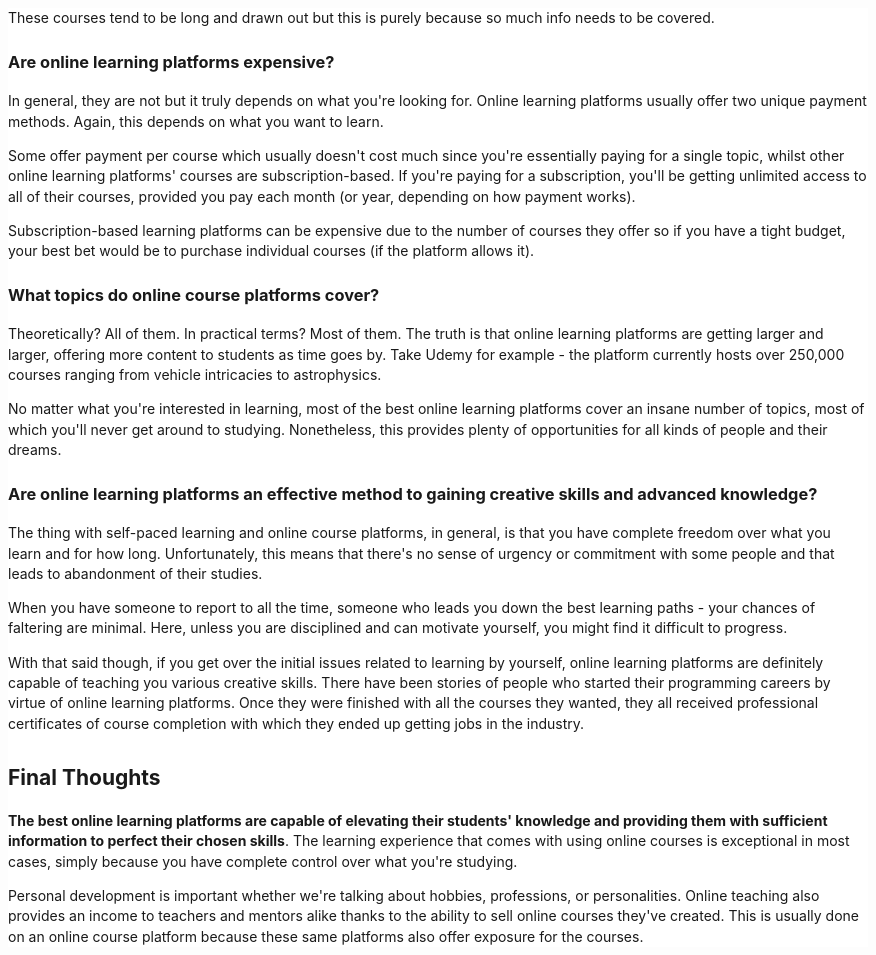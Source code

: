 These courses tend to be long and drawn out but this is purely because so much info needs to be covered.

### Are online learning platforms expensive?

In general, they are not but it truly depends on what you're looking for. Online learning platforms usually offer two unique payment methods. Again, this depends on what you want to learn.

Some offer payment per course which usually doesn't cost much since you're essentially paying for a single topic, whilst other online learning platforms' courses are subscription-based. If you're paying for a subscription, you'll be getting unlimited access to all of their courses, provided you pay each month (or year, depending on how payment works).

Subscription-based learning platforms can be expensive due to the number of courses they offer so if you have a tight budget, your best bet would be to purchase individual courses (if the platform allows it).

### What topics do online course platforms cover?

Theoretically? All of them. In practical terms? Most of them. The truth is that online learning platforms are getting larger and larger, offering more content to students as time goes by. Take Udemy for example - the platform currently hosts over 250,000 courses ranging from vehicle intricacies to astrophysics.

No matter what you're interested in learning, most of the best online learning platforms cover an insane number of topics, most of which you'll never get around to studying. Nonetheless, this provides plenty of opportunities for all kinds of people and their dreams.

### Are online learning platforms an effective method to gaining creative skills and advanced knowledge?

The thing with self-paced learning and online course platforms, in general, is that you have complete freedom over what you learn and for how long. Unfortunately, this means that there's no sense of urgency or commitment with some people and that leads to abandonment of their studies.

When you have someone to report to all the time, someone who leads you down the best learning paths - your chances of faltering are minimal. Here, unless you are disciplined and can motivate yourself, you might find it difficult to progress.

With that said though, if you get over the initial issues related to learning by yourself, online learning platforms are definitely capable of teaching you various creative skills. There have been stories of people who started their programming careers by virtue of online learning platforms. Once they were finished with all the courses they wanted, they all received professional certificates of course completion with which they ended up getting jobs in the industry.

## Final Thoughts

**The best online learning platforms are capable of elevating their students' knowledge and providing them with sufficient information to perfect their chosen skills**. The learning experience that comes with using online courses is exceptional in most cases, simply because you have complete control over what you're studying.

Personal development is important whether we're talking about hobbies, professions, or personalities. Online teaching also provides an income to teachers and mentors alike thanks to the ability to sell online courses they've created. This is usually done on an online course platform because these same platforms also offer exposure for the courses.

